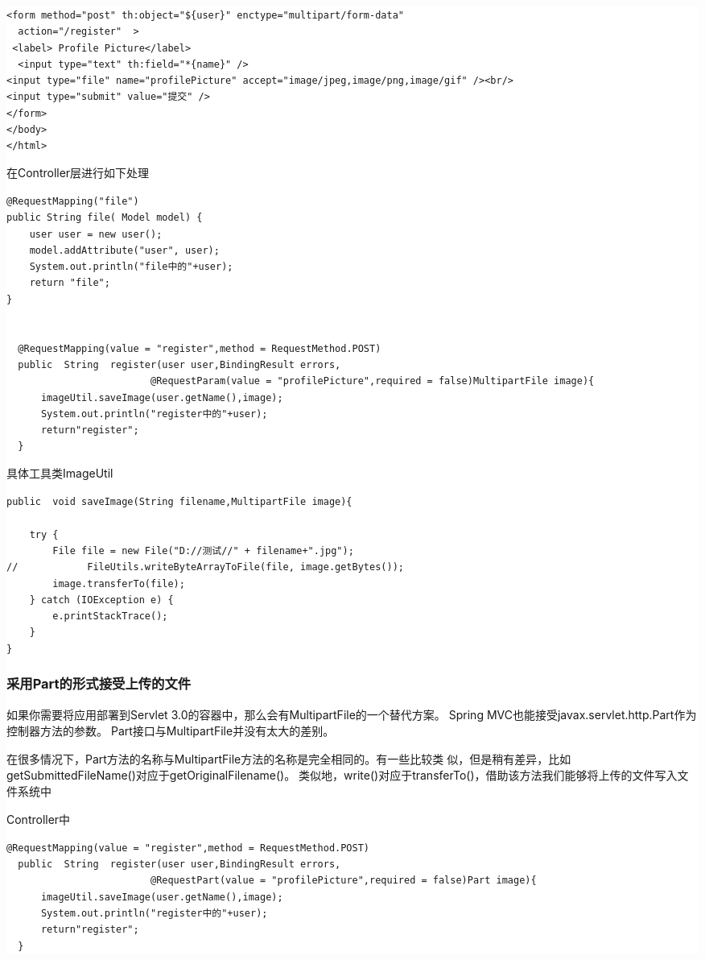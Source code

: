	<form method="post" th:object="${user}" enctype="multipart/form-data"
      action="/register"  >
     <label> Profile Picture</label>
      <input type="text" th:field="*{name}" />
    <input type="file" name="profilePicture" accept="image/jpeg,image/png,image/gif" /><br/>
    <input type="submit" value="提交" />
	</form>
	</body>
	</html>

在Controller层进行如下处理

    @RequestMapping("file")
    public String file( Model model) {
        user user = new user();
        model.addAttribute("user", user);
        System.out.println("file中的"+user);
        return "file";
    }


      @RequestMapping(value = "register",method = RequestMethod.POST)
      public  String  register(user user,BindingResult errors,
                             @RequestParam(value = "profilePicture",required = false)MultipartFile image){
          imageUtil.saveImage(user.getName(),image);
          System.out.println("register中的"+user);
          return"register";
      }
 具体工具类ImageUtil



	public  void saveImage(String filename,MultipartFile image){

        try {
            File file = new File("D://测试//" + filename+".jpg");
	//            FileUtils.writeByteArrayToFile(file, image.getBytes());
            image.transferTo(file);
        } catch (IOException e) {
            e.printStackTrace();
        }
    }

### 采用Part的形式接受上传的文件
如果你需要将应用部署到Servlet 3.0的容器中，那么会有MultipartFile的一个替代方案。 Spring MVC也能接受javax.servlet.http.Part作为控制器方法的参数。
Part接口与MultipartFile并没有太大的差别。

在很多情况下，Part方法的名称与MultipartFile方法的名称是完全相同的。有一些比较类 似，但是稍有差异，比如getSubmittedFileName()对应于getOriginalFilename()。 类似地，write()对应于transferTo()，借助该方法我们能够将上传的文件写入文件系统中

Controller中

	@RequestMapping(value = "register",method = RequestMethod.POST)
      public  String  register(user user,BindingResult errors,
                             @RequestPart(value = "profilePicture",required = false)Part image){
          imageUtil.saveImage(user.getName(),image);
          System.out.println("register中的"+user);
          return"register";
      }
